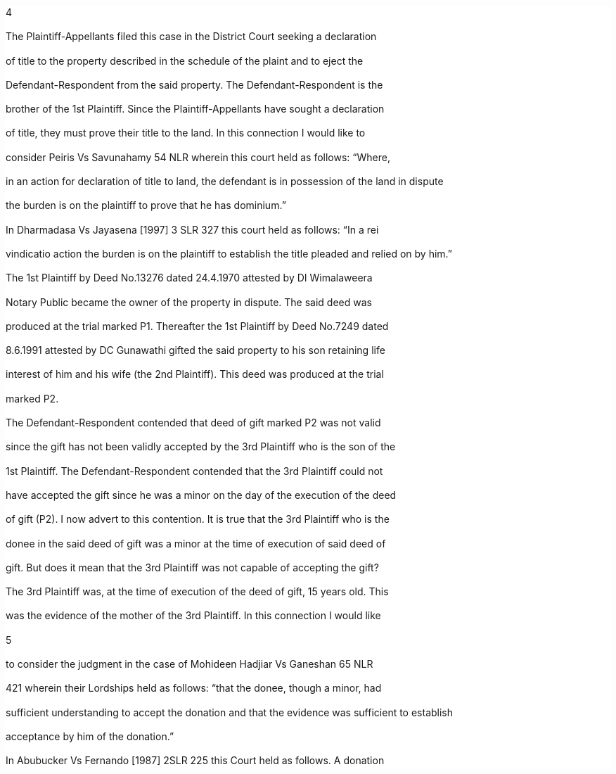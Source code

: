 4

The Plaintiff-Appellants filed this case in the District Court seeking a declaration

of title to the property described in the schedule of the plaint and to eject the

Defendant-Respondent from the said property. The Defendant-Respondent is the

brother of the 1st Plaintiff. Since the Plaintiff-Appellants have sought a declaration

of title, they must prove their title to the land. In this connection I would like to

consider Peiris Vs Savunahamy 54 NLR wherein this court held as follows: “Where,

in an action for declaration of title to land, the defendant is in possession of the land in dispute

the burden is on the plaintiff to prove that he has dominium.”

In Dharmadasa Vs Jayasena [1997] 3 SLR 327 this court held as follows: “In a rei

vindicatio action the burden is on the plaintiff to establish the title pleaded and relied on by him.”

The 1st Plaintiff by Deed No.13276 dated 24.4.1970 attested by DI Wimalaweera

Notary Public became the owner of the property in dispute. The said deed was

produced at the trial marked P1. Thereafter the 1st Plaintiff by Deed No.7249 dated

8.6.1991 attested by DC Gunawathi gifted the said property to his son retaining life

interest of him and his wife (the 2nd Plaintiff). This deed was produced at the trial

marked P2.

The Defendant-Respondent contended that deed of gift marked P2 was not valid

since the gift has not been validly accepted by the 3rd Plaintiff who is the son of the

1st Plaintiff. The Defendant-Respondent contended that the 3rd Plaintiff could not

have accepted the gift since he was a minor on the day of the execution of the deed

of gift (P2). I now advert to this contention. It is true that the 3rd Plaintiff who is the

donee in the said deed of gift was a minor at the time of execution of said deed of

gift. But does it mean that the 3rd Plaintiff was not capable of accepting the gift?

The 3rd Plaintiff was, at the time of execution of the deed of gift, 15 years old. This

was the evidence of the mother of the 3rd Plaintiff. In this connection I would like

5

to consider the judgment in the case of Mohideen Hadjiar Vs Ganeshan 65 NLR

421 wherein their Lordships held as follows: “that the donee, though a minor, had

sufficient understanding to accept the donation and that the evidence was sufficient to establish

acceptance by him of the donation.”

In Abubucker Vs Fernando [1987] 2SLR 225 this Court held as follows. A donation

